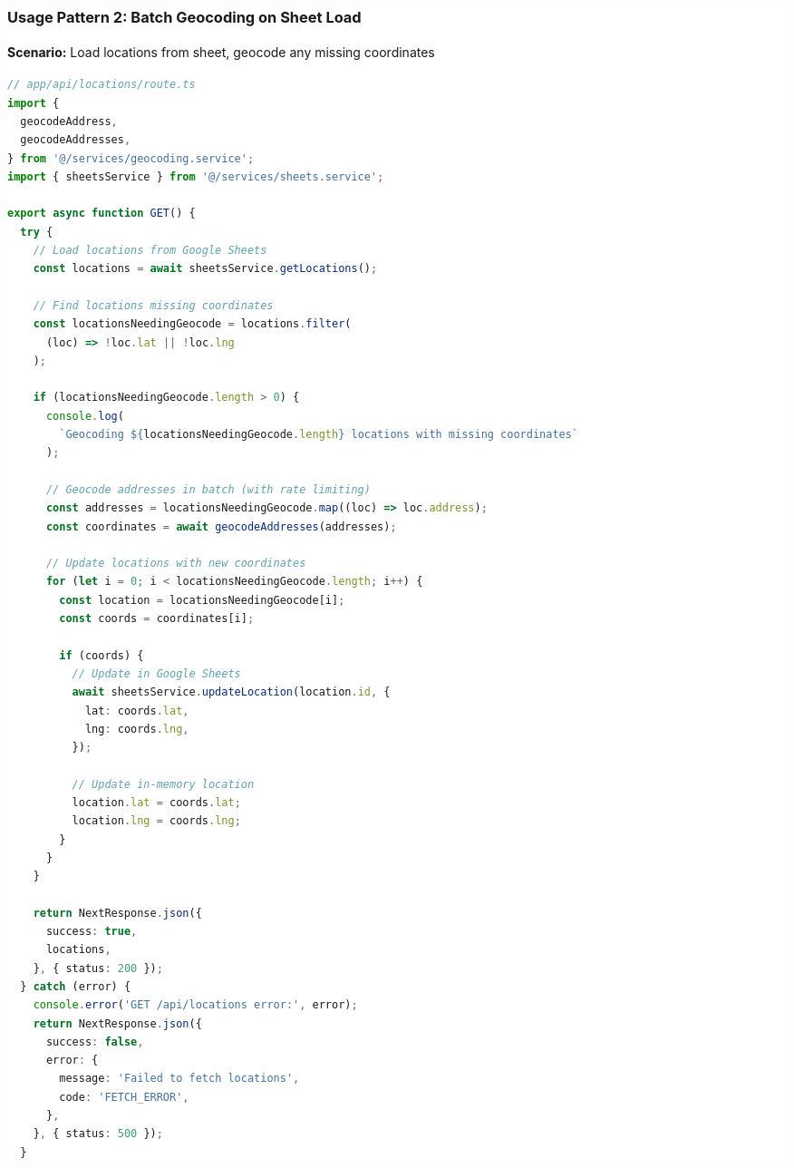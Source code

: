 ### Usage Pattern 2: Batch Geocoding on Sheet Load

**Scenario:** Load locations from sheet, geocode any missing coordinates

```typescript
// app/api/locations/route.ts
import {
  geocodeAddress,
  geocodeAddresses,
} from '@/services/geocoding.service';
import { sheetsService } from '@/services/sheets.service';

export async function GET() {
  try {
    // Load locations from Google Sheets
    const locations = await sheetsService.getLocations();

    // Find locations missing coordinates
    const locationsNeedingGeocode = locations.filter(
      (loc) => !loc.lat || !loc.lng
    );

    if (locationsNeedingGeocode.length > 0) {
      console.log(
        `Geocoding ${locationsNeedingGeocode.length} locations with missing coordinates`
      );

      // Geocode addresses in batch (with rate limiting)
      const addresses = locationsNeedingGeocode.map((loc) => loc.address);
      const coordinates = await geocodeAddresses(addresses);

      // Update locations with new coordinates
      for (let i = 0; i < locationsNeedingGeocode.length; i++) {
        const location = locationsNeedingGeocode[i];
        const coords = coordinates[i];

        if (coords) {
          // Update in Google Sheets
          await sheetsService.updateLocation(location.id, {
            lat: coords.lat,
            lng: coords.lng,
          });

          // Update in-memory location
          location.lat = coords.lat;
          location.lng = coords.lng;
        }
      }
    }

    return NextResponse.json({
      success: true,
      locations,
    }, { status: 200 });
  } catch (error) {
    console.error('GET /api/locations error:', error);
    return NextResponse.json({
      success: false,
      error: {
        message: 'Failed to fetch locations',
        code: 'FETCH_ERROR',
      },
    }, { status: 500 });
  }
```